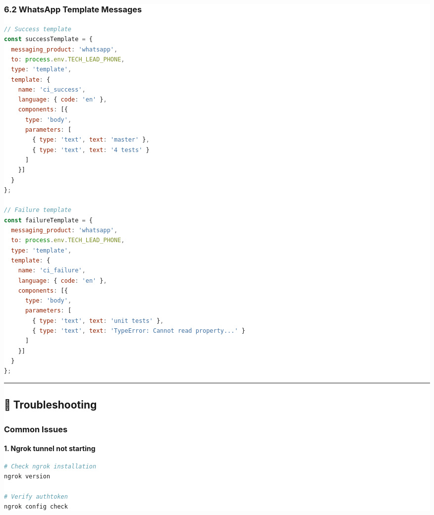 ### 6.2 WhatsApp Template Messages

```javascript
// Success template
const successTemplate = {
  messaging_product: 'whatsapp',
  to: process.env.TECH_LEAD_PHONE,
  type: 'template',
  template: {
    name: 'ci_success',
    language: { code: 'en' },
    components: [{
      type: 'body',
      parameters: [
        { type: 'text', text: 'master' },
        { type: 'text', text: '4 tests' }
      ]
    }]
  }
};

// Failure template
const failureTemplate = {
  messaging_product: 'whatsapp',
  to: process.env.TECH_LEAD_PHONE,
  type: 'template',
  template: {
    name: 'ci_failure',
    language: { code: 'en' },
    components: [{
      type: 'body',
      parameters: [
        { type: 'text', text: 'unit tests' },
        { type: 'text', text: 'TypeError: Cannot read property...' }
      ]
    }]
  }
};
```

---

## 🔧 **Troubleshooting**

### Common Issues

**1. Ngrok tunnel not starting**
```bash
# Check ngrok installation
ngrok version

# Verify authtoken
ngrok config check
```
